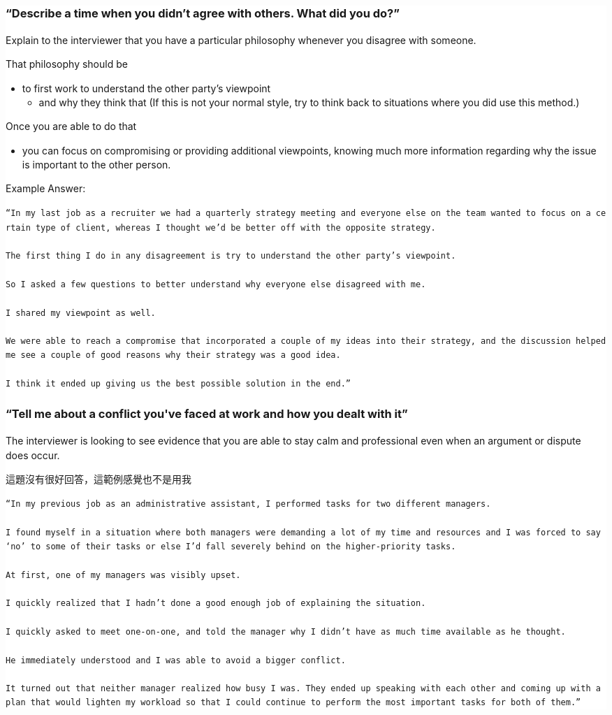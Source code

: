 
### “Describe a time when you didn’t agree with others. What did you do?”
Explain to the interviewer that you have a particular philosophy whenever you disagree with someone.

That philosophy should be
- to first work to understand the other party’s viewpoint
  - and why they think that (If this is not your normal style, try to think back to situations where you did use this method.)
  
Once you are able to do that
- you can focus on compromising or providing additional viewpoints, knowing much more information regarding why the issue is important to the other person.


Example Answer:
```
“In my last job as a recruiter we had a quarterly strategy meeting and everyone else on the team wanted to focus on a certain type of client, whereas I thought we’d be better off with the opposite strategy.

The first thing I do in any disagreement is try to understand the other party’s viewpoint.

So I asked a few questions to better understand why everyone else disagreed with me.

I shared my viewpoint as well.

We were able to reach a compromise that incorporated a couple of my ideas into their strategy, and the discussion helped me see a couple of good reasons why their strategy was a good idea.

I think it ended up giving us the best possible solution in the end.”
```


### “Tell me about a conflict you've faced at work and how you dealt with it”
The interviewer is looking to see evidence that you are able to stay calm and professional even when an argument or dispute does occur.

這題沒有很好回答，這範例感覺也不是用我  

```
“In my previous job as an administrative assistant, I performed tasks for two different managers.

I found myself in a situation where both managers were demanding a lot of my time and resources and I was forced to say ‘no’ to some of their tasks or else I’d fall severely behind on the higher-priority tasks.

At first, one of my managers was visibly upset.

I quickly realized that I hadn’t done a good enough job of explaining the situation.

I quickly asked to meet one-on-one, and told the manager why I didn’t have as much time available as he thought.

He immediately understood and I was able to avoid a bigger conflict.

It turned out that neither manager realized how busy I was. They ended up speaking with each other and coming up with a plan that would lighten my workload so that I could continue to perform the most important tasks for both of them.”
```
